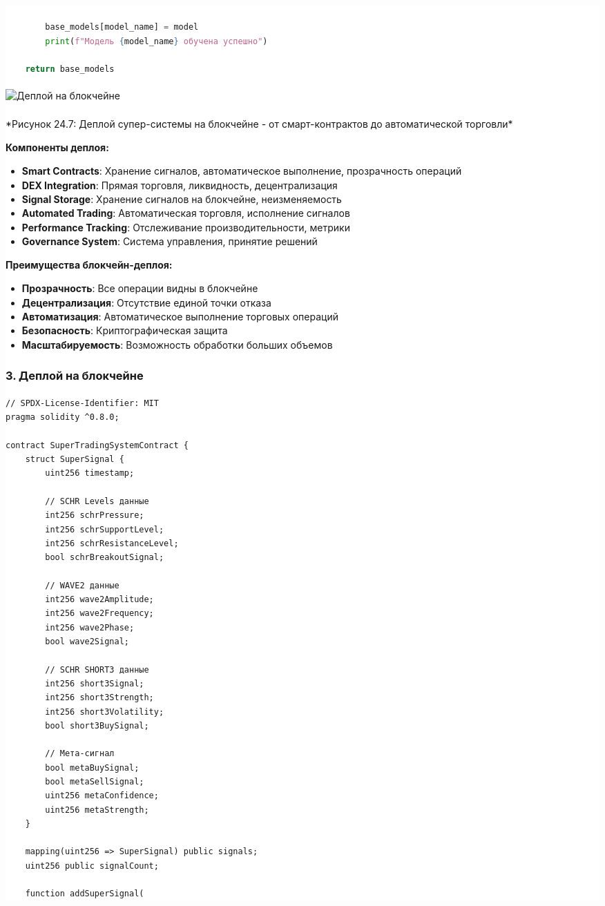 ```python
        
        base_models[model_name] = model
        print(f"Модель {model_name} обучена успешно")
    
    return base_models
```

<img src="images/optimized/blockchain_deployment.png" alt="Деплой на блокчейне" style="max-width: 100%; height: auto; display: block; margin: 20px auto;">
*Рисунок 24.7: Деплой супер-системы на блокчейне - от смарт-контрактов до автоматической торговли*

**Компоненты деплоя:**
- **Smart Contracts**: Хранение сигналов, автоматическое выполнение, прозрачность операций
- **DEX Integration**: Прямая торговля, ликвидность, децентрализация
- **Signal Storage**: Хранение сигналов на блокчейне, неизменяемость
- **Automated Trading**: Автоматическая торговля, исполнение сигналов
- **Performance Tracking**: Отслеживание производительности, метрики
- **Governance System**: Система управления, принятие решений

**Преимущества блокчейн-деплоя:**
- **Прозрачность**: Все операции видны в блокчейне
- **Децентрализация**: Отсутствие единой точки отказа
- **Автоматизация**: Автоматическое выполнение торговых операций
- **Безопасность**: Криптографическая защита
- **Масштабируемость**: Возможность обработки больших объемов

### 3. Деплой на блокчейне

```solidity
// SPDX-License-Identifier: MIT
pragma solidity ^0.8.0;

contract SuperTradingSystemContract {
    struct SuperSignal {
        uint256 timestamp;
        
        // SCHR Levels данные
        int256 schrPressure;
        int256 schrSupportLevel;
        int256 schrResistanceLevel;
        bool schrBreakoutSignal;
        
        // WAVE2 данные
        int256 wave2Amplitude;
        int256 wave2Frequency;
        int256 wave2Phase;
        bool wave2Signal;
        
        // SCHR SHORT3 данные
        int256 short3Signal;
        int256 short3Strength;
        int256 short3Volatility;
        bool short3BuySignal;
        
        // Мета-сигнал
        bool metaBuySignal;
        bool metaSellSignal;
        uint256 metaConfidence;
        uint256 metaStrength;
    }
    
    mapping(uint256 => SuperSignal) public signals;
    uint256 public signalCount;
    
    function addSuperSignal(
```